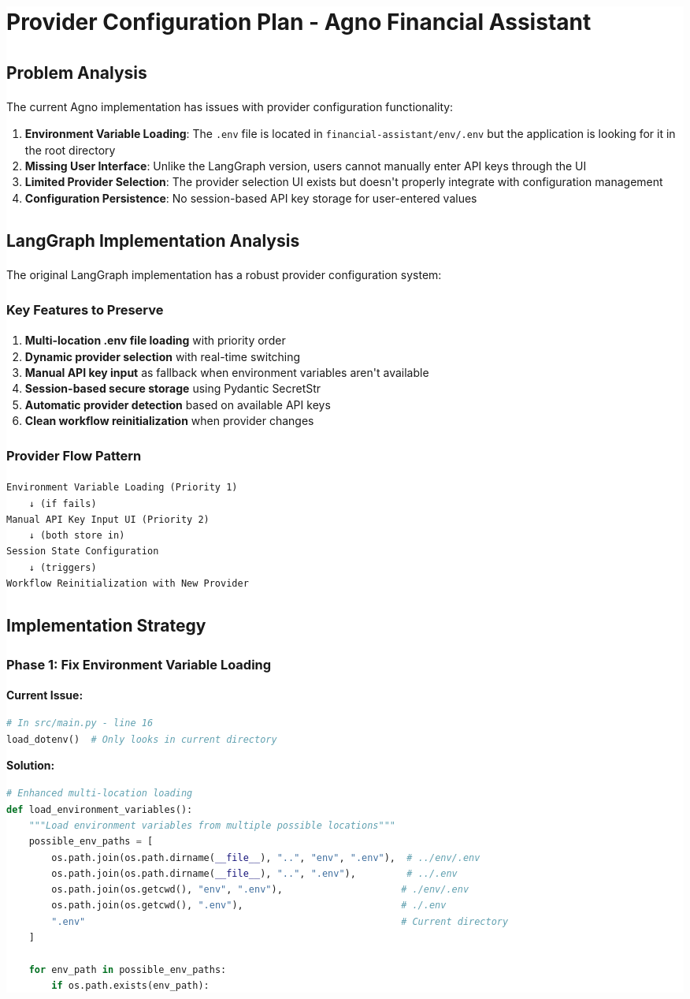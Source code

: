 # Provider Configuration Plan - Agno Financial Assistant

## Problem Analysis

The current Agno implementation has issues with provider configuration functionality:

1. **Environment Variable Loading**: The `.env` file is located in `financial-assistant/env/.env` but the application is looking for it in the root directory
2. **Missing User Interface**: Unlike the LangGraph version, users cannot manually enter API keys through the UI
3. **Limited Provider Selection**: The provider selection UI exists but doesn't properly integrate with configuration management
4. **Configuration Persistence**: No session-based API key storage for user-entered values

## LangGraph Implementation Analysis

The original LangGraph implementation has a robust provider configuration system:

### Key Features to Preserve
1. **Multi-location .env file loading** with priority order
2. **Dynamic provider selection** with real-time switching  
3. **Manual API key input** as fallback when environment variables aren't available
4. **Session-based secure storage** using Pydantic SecretStr
5. **Automatic provider detection** based on available API keys
6. **Clean workflow reinitialization** when provider changes

### Provider Flow Pattern
```
Environment Variable Loading (Priority 1)
    ↓ (if fails)
Manual API Key Input UI (Priority 2)
    ↓ (both store in)
Session State Configuration
    ↓ (triggers)
Workflow Reinitialization with New Provider
```

## Implementation Strategy

### Phase 1: Fix Environment Variable Loading

**Current Issue:**
```python
# In src/main.py - line 16
load_dotenv()  # Only looks in current directory
```

**Solution:**
```python
# Enhanced multi-location loading
def load_environment_variables():
    """Load environment variables from multiple possible locations"""
    possible_env_paths = [
        os.path.join(os.path.dirname(__file__), "..", "env", ".env"),  # ../env/.env  
        os.path.join(os.path.dirname(__file__), "..", ".env"),         # ../.env
        os.path.join(os.getcwd(), "env", ".env"),                     # ./env/.env
        os.path.join(os.getcwd(), ".env"),                            # ./.env
        ".env"                                                        # Current directory
    ]
    
    for env_path in possible_env_paths:
        if os.path.exists(env_path):
```